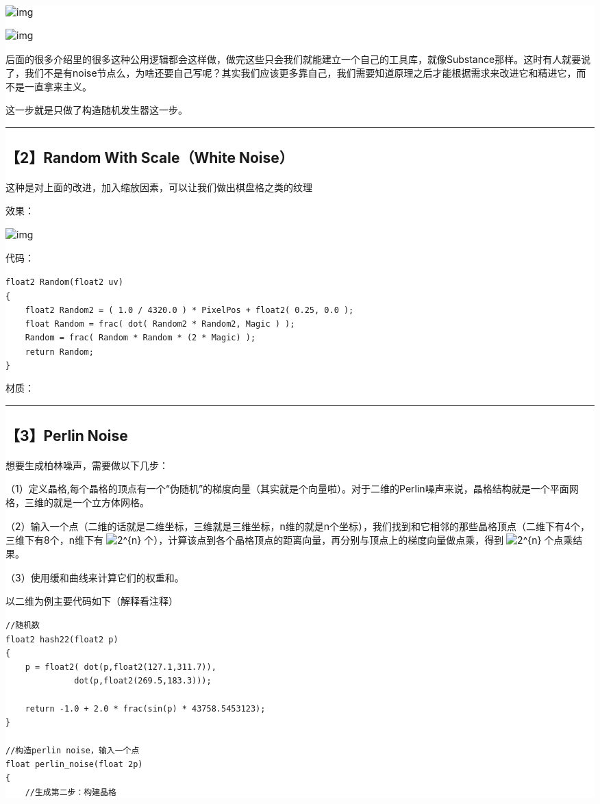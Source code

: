 

![img](https://pic4.zhimg.com/80/v2-3cf7e9e4b4faa839dc2c09e9069a2067_hd.jpg)



![img](https://pic3.zhimg.com/80/v2-3ee20596f1daa66279fc48d53daf110a_hd.jpg)

后面的很多介绍里的很多这种公用逻辑都会这样做，做完这些只会我们就能建立一个自己的工具库，就像Substance那样。这时有人就要说了，我们不是有noise节点么，为啥还要自己写呢？其实我们应该更多靠自己，我们需要知道原理之后才能根据需求来改进它和精进它，而不是一直拿来主义。

这一步就是只做了构造随机发生器这一步。

------

## **【2】Random With Scale（White Noise）**

这种是对上面的改进，加入缩放因素，可以让我们做出棋盘格之类的纹理

效果：



![img](https://pic3.zhimg.com/80/v2-51e20fa1b1647d4e5d509cca96d772ca_hd.jpg)

代码：

```text
float2 Random(float2 uv)
{
    float2 Random2 = ( 1.0 / 4320.0 ) * PixelPos + float2( 0.25, 0.0 );
	float Random = frac( dot( Random2 * Random2, Magic ) );
	Random = frac( Random * Random * (2 * Magic) );
	return Random;
}
```

材质：





------

## **【3】Perlin Noise**

想要生成柏林噪声，需要做以下几步：

（1）定义晶格,每个晶格的顶点有一个“伪随机”的梯度向量（其实就是个向量啦）。对于二维的Perlin噪声来说，晶格结构就是一个平面网格，三维的就是一个立方体网格。

（2）输入一个点（二维的话就是二维坐标，三维就是三维坐标，n维的就是n个坐标），我们找到和它相邻的那些晶格顶点（二维下有4个，三维下有8个，n维下有 ![2^{n}](https://www.zhihu.com/equation?tex=2%5E%7Bn%7D) 个），计算该点到各个晶格顶点的距离向量，再分别与顶点上的梯度向量做点乘，得到 ![2^{n}](https://www.zhihu.com/equation?tex=2%5E%7Bn%7D) 个点乘结果。

（3）使用缓和曲线来计算它们的权重和。

以二维为例主要代码如下（解释看注释）

```text
//随机数
float2 hash22(float2 p)
{
    p = float2( dot(p,float2(127.1,311.7)),
              dot(p,float2(269.5,183.3)));

    return -1.0 + 2.0 * frac(sin(p) * 43758.5453123);
}

//构造perlin noise，输入一个点
float perlin_noise(float 2p)
{
    //生成第二步：构建晶格
```